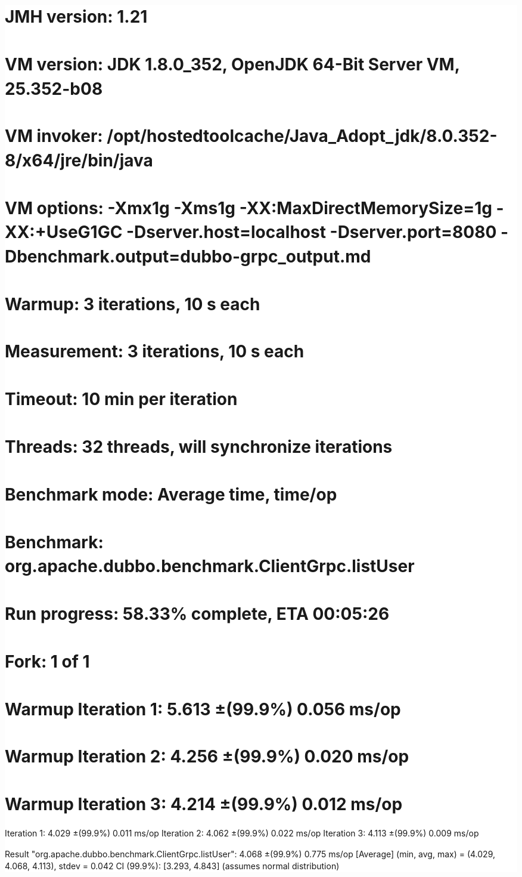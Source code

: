 
# JMH version: 1.21
# VM version: JDK 1.8.0_352, OpenJDK 64-Bit Server VM, 25.352-b08
# VM invoker: /opt/hostedtoolcache/Java_Adopt_jdk/8.0.352-8/x64/jre/bin/java
# VM options: -Xmx1g -Xms1g -XX:MaxDirectMemorySize=1g -XX:+UseG1GC -Dserver.host=localhost -Dserver.port=8080 -Dbenchmark.output=dubbo-grpc_output.md
# Warmup: 3 iterations, 10 s each
# Measurement: 3 iterations, 10 s each
# Timeout: 10 min per iteration
# Threads: 32 threads, will synchronize iterations
# Benchmark mode: Average time, time/op
# Benchmark: org.apache.dubbo.benchmark.ClientGrpc.listUser

# Run progress: 58.33% complete, ETA 00:05:26
# Fork: 1 of 1
# Warmup Iteration   1: 5.613 ±(99.9%) 0.056 ms/op
# Warmup Iteration   2: 4.256 ±(99.9%) 0.020 ms/op
# Warmup Iteration   3: 4.214 ±(99.9%) 0.012 ms/op
Iteration   1: 4.029 ±(99.9%) 0.011 ms/op
Iteration   2: 4.062 ±(99.9%) 0.022 ms/op
Iteration   3: 4.113 ±(99.9%) 0.009 ms/op


Result "org.apache.dubbo.benchmark.ClientGrpc.listUser":
  4.068 ±(99.9%) 0.775 ms/op [Average]
  (min, avg, max) = (4.029, 4.068, 4.113), stdev = 0.042
  CI (99.9%): [3.293, 4.843] (assumes normal distribution)

